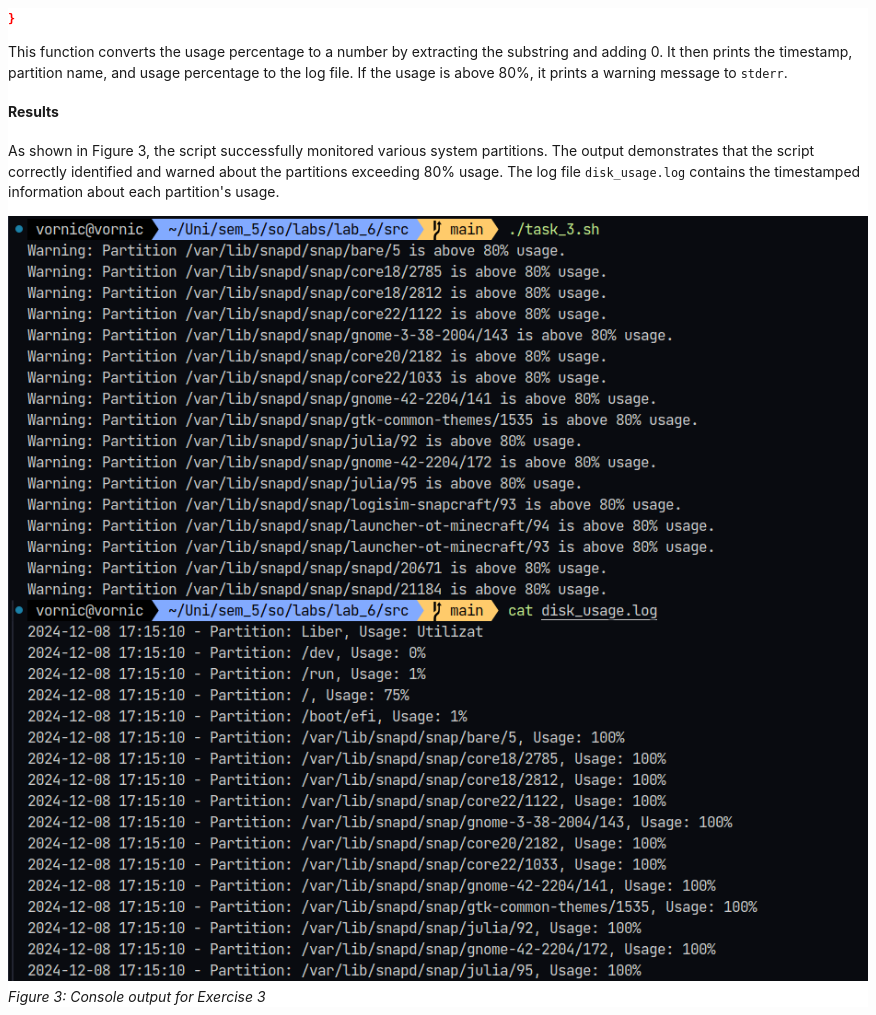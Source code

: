 ```bash
}
```

This function converts the usage percentage to a number by extracting the substring and adding 0. It then prints the timestamp, partition name, and usage percentage to the log file. If the usage is above 80%, it prints a warning message to `stderr`.

#### Results

As shown in Figure 3, the script successfully monitored various system partitions. The output demonstrates that the script correctly identified and warned about the partitions exceeding 80% usage. The log file `disk_usage.log` contains the timestamped information about each partition's usage.

![Exercise 3](screenshots/task_3.png)
_Figure 3: Console output for Exercise 3_

